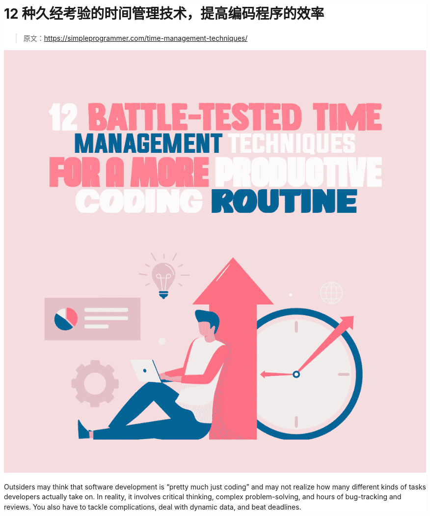 # 12 种久经考验的时间管理技术，提高编码程序的效率

> 原文：<https://simpleprogrammer.com/time-management-techniques/>

![](img/6e44429fb91e61c08861cf0530868397.png)

Outsiders may think that software development is “pretty much just coding” and may not realize how many different kinds of tasks developers actually take on. In reality, it involves critical thinking, complex problem-solving, and hours of bug-tracking and reviews. You also have to tackle complications, deal with dynamic data, and beat deadlines.
